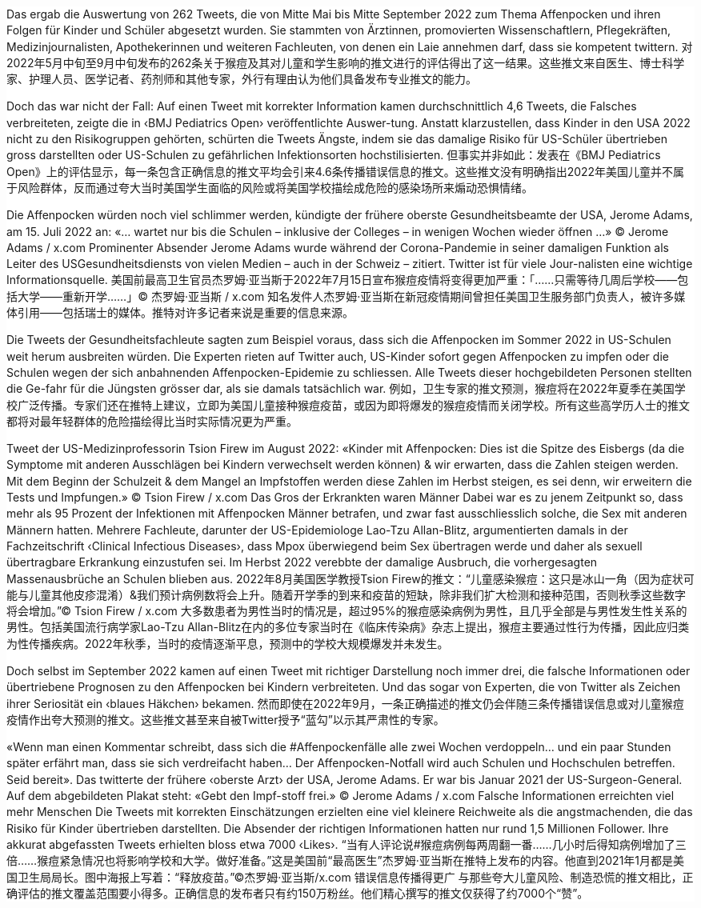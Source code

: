 Das ergab die Auswertung von 262 Tweets, die von Mitte Mai bis Mitte September 2022 zum Thema Affenpocken und ihren Folgen für Kinder und Schüler abgesetzt wurden. Sie stammten von Ärztinnen, promovierten Wissenschaftlern, Pflegekräften, Medizinjournalisten, Apothekerinnen und weiteren Fachleuten, von denen ein Laie annehmen darf, dass sie kompetent twittern.
对2022年5月中旬至9月中旬发布的262条关于猴痘及其对儿童和学生影响的推文进行的评估得出了这一结果。这些推文来自医生、博士科学家、护理人员、医学记者、药剂师和其他专家，外行有理由认为他们具备发布专业推文的能力。

Doch das war nicht der Fall: Auf einen Tweet mit korrekter Information kamen durchschnittlich 4,6 Tweets, die Falsches verbreiteten, zeigte die in ‹BMJ Pediatrics Open› veröffentlichte Auswer-tung. Anstatt klarzustellen, dass Kinder in den USA 2022 nicht zu den Risikogruppen gehörten, schürten die Tweets Ängste, indem sie das damalige Risiko für US-Schüler übertrieben gross darstellten oder US-Schulen zu gefährlichen Infektionsorten hochstilisierten.
但事实并非如此：发表在《BMJ Pediatrics Open》上的评估显示，每一条包含正确信息的推文平均会引来4.6条传播错误信息的推文。这些推文没有明确指出2022年美国儿童并不属于风险群体，反而通过夸大当时美国学生面临的风险或将美国学校描绘成危险的感染场所来煽动恐惧情绪。

Die Affenpocken würden noch viel schlimmer werden, kündigte der frühere oberste Gesundheitsbeamte der USA, Jerome Adams, am 15. Juli 2022 an: «… wartet nur bis die Schulen – inklusive der Colleges – in wenigen Wochen wieder öffnen …» © Jerome Adams / x.com Prominenter Absender Jerome Adams wurde während der Corona-Pandemie in seiner damaligen Funktion als Leiter des USGesundheitsdiensts von vielen Medien – auch in der Schweiz – zitiert. Twitter ist für viele Jour-nalisten eine wichtige Informationsquelle.
美国前最高卫生官员杰罗姆·亚当斯于2022年7月15日宣布猴痘疫情将变得更加严重：「……只需等待几周后学校——包括大学——重新开学……」© 杰罗姆·亚当斯 / x.com 知名发件人杰罗姆·亚当斯在新冠疫情期间曾担任美国卫生服务部门负责人，被许多媒体引用——包括瑞士的媒体。推特对许多记者来说是重要的信息来源。

Die Tweets der Gesundheitsfachleute sagten zum Beispiel voraus, dass sich die Affenpocken im Sommer 2022 in US-Schulen weit herum ausbreiten würden. Die Experten rieten auf Twitter auch, US-Kinder sofort gegen Affenpocken zu impfen oder die Schulen wegen der sich anbahnenden Affenpocken-Epidemie zu schliessen. Alle Tweets dieser hochgebildeten Personen stellten die Ge-fahr für die Jüngsten grösser dar, als sie damals tatsächlich war.
例如，卫生专家的推文预测，猴痘将在2022年夏季在美国学校广泛传播。专家们还在推特上建议，立即为美国儿童接种猴痘疫苗，或因为即将爆发的猴痘疫情而关闭学校。所有这些高学历人士的推文都将对最年轻群体的危险描绘得比当时实际情况更为严重。

Tweet der US-Medizinprofessorin Tsion Firew im August 2022: «Kinder mit Affenpocken: Dies ist die Spitze des Eisbergs (da die Symptome mit anderen Ausschlägen bei Kindern verwechselt werden können) & wir erwarten, dass die Zahlen steigen werden. Mit dem Beginn der Schulzeit & dem Mangel an Impfstoffen werden diese Zahlen im Herbst steigen, es sei denn, wir erweitern die Tests und Impfungen.» © Tsion Firew / x.com Das Gros der Erkrankten waren Männer Dabei war es zu jenem Zeitpunkt so, dass mehr als 95 Prozent der Infektionen mit Affenpocken Männer betrafen, und zwar fast ausschliesslich solche, die Sex mit anderen Männern hatten. Mehrere Fachleute, darunter der US-Epidemiologe Lao-Tzu Allan-Blitz, argumentierten damals in der Fachzeitschrift ‹Clinical Infectious Diseases›, dass Mpox überwiegend beim Sex übertragen werde und daher als sexuell übertragbare Erkrankung einzustufen sei. Im Herbst 2022 verebbte der damalige Ausbruch, die vorhergesagten Massenausbrüche an Schulen blieben aus.
2022年8月美国医学教授Tsion Firew的推文：“儿童感染猴痘：这只是冰山一角（因为症状可能与儿童其他皮疹混淆）&我们预计病例数将会上升。随着开学季的到来和疫苗的短缺，除非我们扩大检测和接种范围，否则秋季这些数字将会增加。”© Tsion Firew / x.com 大多数患者为男性当时的情况是，超过95%的猴痘感染病例为男性，且几乎全部是与男性发生性关系的男性。包括美国流行病学家Lao-Tzu Allan-Blitz在内的多位专家当时在《临床传染病》杂志上提出，猴痘主要通过性行为传播，因此应归类为性传播疾病。2022年秋季，当时的疫情逐渐平息，预测中的学校大规模爆发并未发生。

Doch selbst im September 2022 kamen auf einen Tweet mit richtiger Darstellung noch immer drei, die falsche Informationen oder übertriebene Prognosen zu den Affenpocken bei Kindern verbreiteten. Und das sogar von Experten, die von Twitter als Zeichen ihrer Seriosität ein ‹blaues Häkchen› bekamen.
然而即使在2022年9月，一条正确描述的推文仍会伴随三条传播错误信息或对儿童猴痘疫情作出夸大预测的推文。这些推文甚至来自被Twitter授予“蓝勾”以示其严肃性的专家。

«Wenn man einen Kommentar schreibt, dass sich die #Affenpockenfälle alle zwei Wochen verdoppeln… und ein paar Stunden später erfährt man, dass sie sich verdreifacht haben… Der Affenpocken-Notfall wird auch Schulen und Hochschulen betreffen. Seid bereit». Das twitterte der frühere ‹oberste Arzt› der USA, Jerome Adams. Er war bis Januar 2021 der US-Surgeon-General. Auf dem abgebildeten Plakat steht: «Gebt den Impf-stoff frei.» © Jerome Adams / x.com Falsche Informationen erreichten viel mehr Menschen Die Tweets mit korrekten Einschätzungen erzielten eine viel kleinere Reichweite als die angstmachenden, die das Risiko für Kinder übertrieben darstellten. Die Absender der richtigen Informationen hatten nur rund 1,5 Millionen Follower. Ihre akkurat abgefassten Tweets erhielten bloss etwa 7000 ‹Likes›.
“当有人评论说#猴痘病例每两周翻一番……几小时后得知病例增加了三倍……猴痘紧急情况也将影响学校和大学。做好准备。”这是美国前“最高医生”杰罗姆·亚当斯在推特上发布的内容。他直到2021年1月都是美国卫生局局长。图中海报上写着：“释放疫苗。”©杰罗姆·亚当斯/x.com 错误信息传播得更广 与那些夸大儿童风险、制造恐慌的推文相比，正确评估的推文覆盖范围要小得多。正确信息的发布者只有约150万粉丝。他们精心撰写的推文仅获得了约7000个“赞”。
